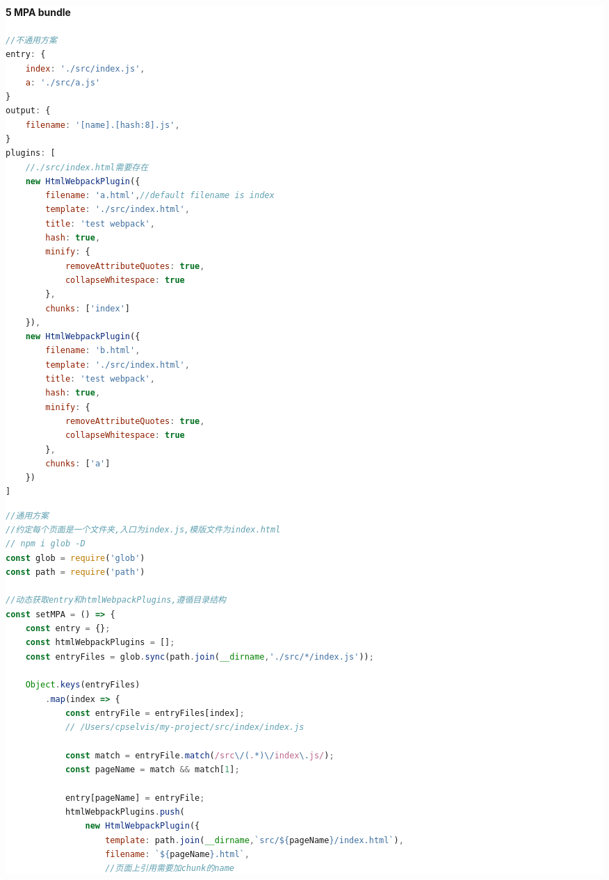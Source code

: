 #### 5 MPA bundle

```javascript
//不通用方案
entry: {
    index: './src/index.js',
    a: './src/a.js'
}
output: {
    filename: '[name].[hash:8].js',
}
plugins: [
    //./src/index.html需要存在
    new HtmlWebpackPlugin({
        filename: 'a.html',//default filename is index
        template: './src/index.html',
        title: 'test webpack',
        hash: true,
        minify: {
            removeAttributeQuotes: true,
            collapseWhitespace: true
        },
        chunks: ['index']
    }),
    new HtmlWebpackPlugin({
        filename: 'b.html',
        template: './src/index.html',
        title: 'test webpack',
        hash: true,
        minify: {
            removeAttributeQuotes: true,
            collapseWhitespace: true
        },
        chunks: ['a']
    })
]
```

```javascript
//通用方案
//约定每个页面是一个文件夹,入口为index.js,模版文件为index.html
// npm i glob -D
const glob = require('glob')
const path = require('path')

//动态获取entry和htmlWebpackPlugins,遵循目录结构
const setMPA = () => {
    const entry = {};
    const htmlWebpackPlugins = [];
    const entryFiles = glob.sync(path.join(__dirname,'./src/*/index.js'));

    Object.keys(entryFiles)
        .map(index => {
            const entryFile = entryFiles[index];
            // /Users/cpselvis/my-project/src/index/index.js

            const match = entryFile.match(/src\/(.*)\/index\.js/);
            const pageName = match && match[1];

            entry[pageName] = entryFile;
            htmlWebpackPlugins.push(
                new HtmlWebpackPlugin({
                    template: path.join(__dirname,`src/${pageName}/index.html`),
                    filename: `${pageName}.html`,
                    //页面上引用需要加chunk的name
```